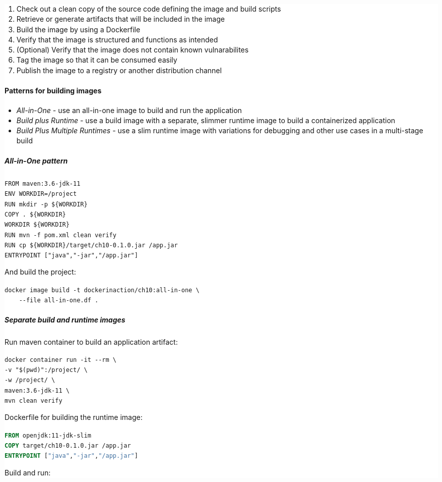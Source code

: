 1) Check out a clean copy of the source code defining the image and build scripts
2) Retrieve or generate artifacts that will be included in the image 
3) Build the image by using a Dockerfile
4) Verify that the image is structured and functions as intended
5) (Optional) Verify that the image does not contain known vulnarabilites
6) Tag the image so that it can be consumed easily
7) Publish the image to a registry or another distribution channel

#### Patterns for building images

- *All-in-One* - use an all-in-one image to build and run the application
- *Build plus Runtime* - use a build image with a separate, slimmer runtime image to build a containerized application
- *Build Plus Multiple Runtimes* -  use a slim runtime image with variations for debugging and other use cases in a multi-stage build

##### All-in-One pattern

```shell
FROM maven:3.6-jdk-11
ENV WORKDIR=/project
RUN mkdir -p ${WORKDIR}
COPY . ${WORKDIR}
WORKDIR ${WORKDIR}
RUN mvn -f pom.xml clean verify
RUN cp ${WORKDIR}/target/ch10-0.1.0.jar /app.jar
ENTRYPOINT ["java","-jar","/app.jar"]
```

And build the project:

```shell
docker image build -t dockerinaction/ch10:all-in-one \
	--file all-in-one.df .
```

##### Separate build and runtime images

Run maven container to build an application artifact:

```shell
docker container run -it --rm \
-v "$(pwd)":/project/ \
-w /project/ \
maven:3.6-jdk-11 \
mvn clean verify
```

Dockerfile for building the runtime image:

```dockerfile
FROM openjdk:11-jdk-slim
COPY target/ch10-0.1.0.jar /app.jar
ENTRYPOINT ["java","-jar","/app.jar"]
```

Build and run:
